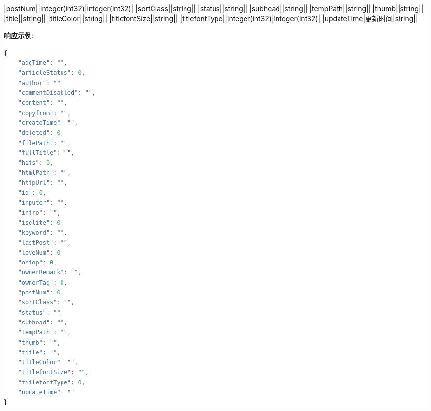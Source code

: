 |postNum||integer(int32)|integer(int32)|
|sortClass||string||
|status||string||
|subhead||string||
|tempPath||string||
|thumb||string||
|title||string||
|titleColor||string||
|titlefontSize||string||
|titlefontType||integer(int32)|integer(int32)|
|updateTime|更新时间|string||


**响应示例**:
```javascript
{
	"addTime": "",
	"articleStatus": 0,
	"author": "",
	"commentDisabled": "",
	"content": "",
	"copyfrom": "",
	"createTime": "",
	"deleted": 0,
	"filePath": "",
	"fullTitle": "",
	"hits": 0,
	"htmlPath": "",
	"httpUrl": "",
	"id": 0,
	"inputer": "",
	"intro": "",
	"iselite": 0,
	"keyword": "",
	"lastPost": "",
	"loveNum": 0,
	"ontop": 0,
	"ownerRemark": "",
	"ownerTag": 0,
	"postNum": 0,
	"sortClass": "",
	"status": "",
	"subhead": "",
	"tempPath": "",
	"thumb": "",
	"title": "",
	"titleColor": "",
	"titlefontSize": "",
	"titlefontType": 0,
	"updateTime": ""
}
```
